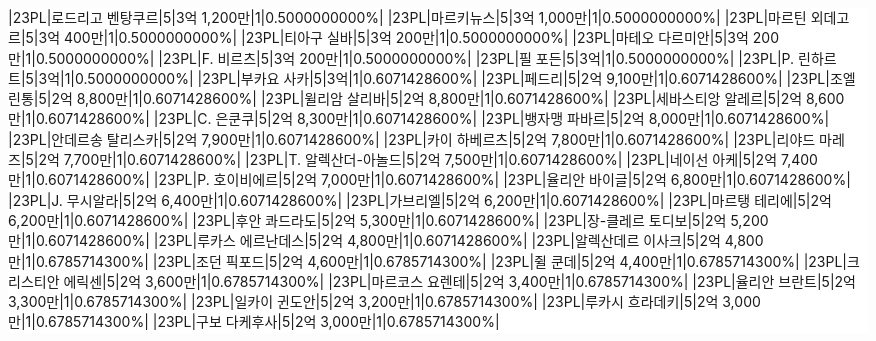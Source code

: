 |23PL|로드리고 벤탕쿠르|5|3억 1,200만|1|0.5000000000%|
|23PL|마르키뉴스|5|3억 1,000만|1|0.5000000000%|
|23PL|마르틴 외데고르|5|3억 400만|1|0.5000000000%|
|23PL|티아구 실바|5|3억 200만|1|0.5000000000%|
|23PL|마테오 다르미안|5|3억 200만|1|0.5000000000%|
|23PL|F. 비르츠|5|3억 200만|1|0.5000000000%|
|23PL|필 포든|5|3억|1|0.5000000000%|
|23PL|P. 린하르트|5|3억|1|0.5000000000%|
|23PL|부카요 사카|5|3억|1|0.6071428600%|
|23PL|페드리|5|2억 9,100만|1|0.6071428600%|
|23PL|조엘린통|5|2억 8,800만|1|0.6071428600%|
|23PL|윌리암 살리바|5|2억 8,800만|1|0.6071428600%|
|23PL|세바스티앙 알레르|5|2억 8,600만|1|0.6071428600%|
|23PL|C. 은쿤쿠|5|2억 8,300만|1|0.6071428600%|
|23PL|뱅자맹 파바르|5|2억 8,000만|1|0.6071428600%|
|23PL|안데르송 탈리스카|5|2억 7,900만|1|0.6071428600%|
|23PL|카이 하베르츠|5|2억 7,800만|1|0.6071428600%|
|23PL|리야드 마레즈|5|2억 7,700만|1|0.6071428600%|
|23PL|T. 알렉산더-아놀드|5|2억 7,500만|1|0.6071428600%|
|23PL|네이선 아케|5|2억 7,400만|1|0.6071428600%|
|23PL|P. 호이비에르|5|2억 7,000만|1|0.6071428600%|
|23PL|율리안 바이글|5|2억 6,800만|1|0.6071428600%|
|23PL|J. 무시알라|5|2억 6,400만|1|0.6071428600%|
|23PL|가브리엘|5|2억 6,200만|1|0.6071428600%|
|23PL|마르탱 테리에|5|2억 6,200만|1|0.6071428600%|
|23PL|후안 콰드라도|5|2억 5,300만|1|0.6071428600%|
|23PL|장-클레르 토디보|5|2억 5,200만|1|0.6071428600%|
|23PL|루카스 에르난데스|5|2억 4,800만|1|0.6071428600%|
|23PL|알렉산데르 이사크|5|2억 4,800만|1|0.6785714300%|
|23PL|조던 픽포드|5|2억 4,600만|1|0.6785714300%|
|23PL|쥘 쿤데|5|2억 4,400만|1|0.6785714300%|
|23PL|크리스티안 에릭센|5|2억 3,600만|1|0.6785714300%|
|23PL|마르코스 요렌테|5|2억 3,400만|1|0.6785714300%|
|23PL|율리안 브란트|5|2억 3,300만|1|0.6785714300%|
|23PL|일카이 귄도안|5|2억 3,200만|1|0.6785714300%|
|23PL|루카시 흐라데키|5|2억 3,000만|1|0.6785714300%|
|23PL|구보 다케후사|5|2억 3,000만|1|0.6785714300%|